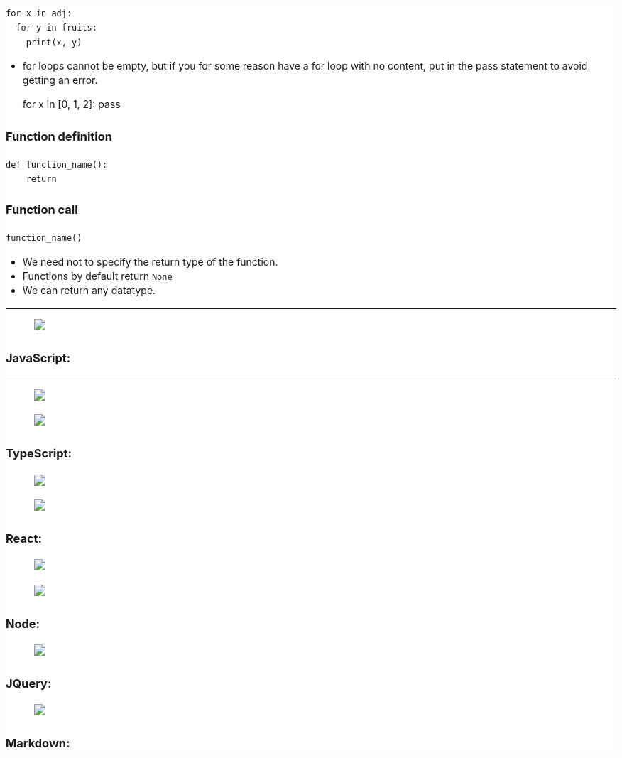     for x in adj:
      for y in fruits:
        print(x, y)

-   <span id="2c64">for loops cannot be empty, but if you for some reason have a for loop with no content, put in the pass statement to avoid getting an error.</span>



    for x in [0, 1, 2]:
      pass

### Function definition

    def function_name():
        return

### Function call

    function_name()

-   <span id="a1f2">We need not to specify the return type of the function.</span>
-   <span id="4c78">Functions by default return `None`</span>
-   <span id="b047">We can return any datatype.</span>

---

<figure><img src="https://cdn-images-1.medium.com/max/1200/1*nxdyK494Hu-gIs3dSZyrZQ.jpeg" class="graf-image" /></figure>

### JavaScript:

---

<figure><img src="https://cdn-images-1.medium.com/max/600/1*jUFEdBQ552AU7eeQQ7EdPw.png" class="graf-image" /></figure><figure><img src="https://cdn-images-1.medium.com/max/600/1*nxdyK494Hu-gIs3dSZyrZQ.jpeg" class="graf-image" /></figure>

### TypeScript:

<figure><img src="https://cdn-images-1.medium.com/max/600/1*jUFEdBQ552AU7eeQQ7EdPw.png" class="graf-image" /></figure><figure><img src="https://cdn-images-1.medium.com/max/600/1*nxdyK494Hu-gIs3dSZyrZQ.jpeg" class="graf-image" /></figure>

### React:

<figure><img src="https://cdn-images-1.medium.com/max/600/1*jUFEdBQ552AU7eeQQ7EdPw.png" class="graf-image" /></figure><figure><img src="https://cdn-images-1.medium.com/max/600/1*nxdyK494Hu-gIs3dSZyrZQ.jpeg" class="graf-image" /></figure>

### Node:

<figure><img src="https://cdn-images-1.medium.com/max/1200/1*nxdyK494Hu-gIs3dSZyrZQ.jpeg" class="graf-image" /></figure>

### JQuery:

<figure><img src="https://cdn-images-1.medium.com/max/1200/1*nxdyK494Hu-gIs3dSZyrZQ.jpeg" class="graf-image" /></figure>

### Markdown:
